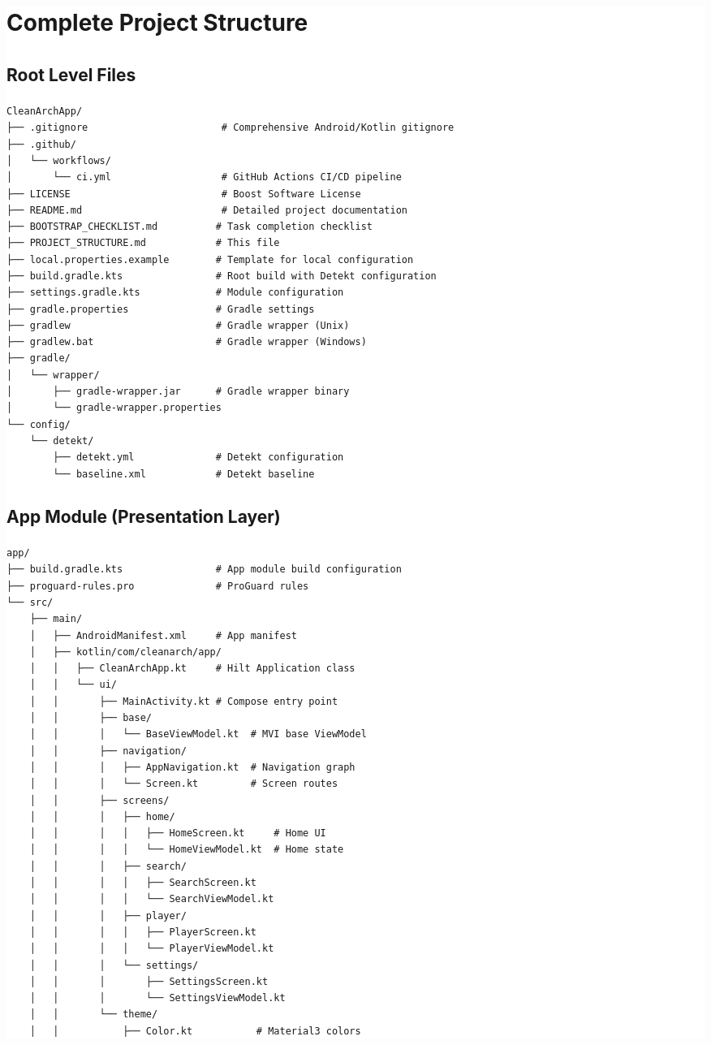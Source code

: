 # Complete Project Structure

## Root Level Files
```
CleanArchApp/
├── .gitignore                       # Comprehensive Android/Kotlin gitignore
├── .github/
│   └── workflows/
│       └── ci.yml                   # GitHub Actions CI/CD pipeline
├── LICENSE                          # Boost Software License
├── README.md                        # Detailed project documentation
├── BOOTSTRAP_CHECKLIST.md          # Task completion checklist
├── PROJECT_STRUCTURE.md            # This file
├── local.properties.example        # Template for local configuration
├── build.gradle.kts                # Root build with Detekt configuration
├── settings.gradle.kts             # Module configuration
├── gradle.properties               # Gradle settings
├── gradlew                         # Gradle wrapper (Unix)
├── gradlew.bat                     # Gradle wrapper (Windows)
├── gradle/
│   └── wrapper/
│       ├── gradle-wrapper.jar      # Gradle wrapper binary
│       └── gradle-wrapper.properties
└── config/
    └── detekt/
        ├── detekt.yml              # Detekt configuration
        └── baseline.xml            # Detekt baseline
```

## App Module (Presentation Layer)
```
app/
├── build.gradle.kts                # App module build configuration
├── proguard-rules.pro              # ProGuard rules
└── src/
    ├── main/
    │   ├── AndroidManifest.xml     # App manifest
    │   ├── kotlin/com/cleanarch/app/
    │   │   ├── CleanArchApp.kt     # Hilt Application class
    │   │   └── ui/
    │   │       ├── MainActivity.kt # Compose entry point
    │   │       ├── base/
    │   │       │   └── BaseViewModel.kt  # MVI base ViewModel
    │   │       ├── navigation/
    │   │       │   ├── AppNavigation.kt  # Navigation graph
    │   │       │   └── Screen.kt         # Screen routes
    │   │       ├── screens/
    │   │       │   ├── home/
    │   │       │   │   ├── HomeScreen.kt     # Home UI
    │   │       │   │   └── HomeViewModel.kt  # Home state
    │   │       │   ├── search/
    │   │       │   │   ├── SearchScreen.kt
    │   │       │   │   └── SearchViewModel.kt
    │   │       │   ├── player/
    │   │       │   │   ├── PlayerScreen.kt
    │   │       │   │   └── PlayerViewModel.kt
    │   │       │   └── settings/
    │   │       │       ├── SettingsScreen.kt
    │   │       │       └── SettingsViewModel.kt
    │   │       └── theme/
    │   │           ├── Color.kt           # Material3 colors
```